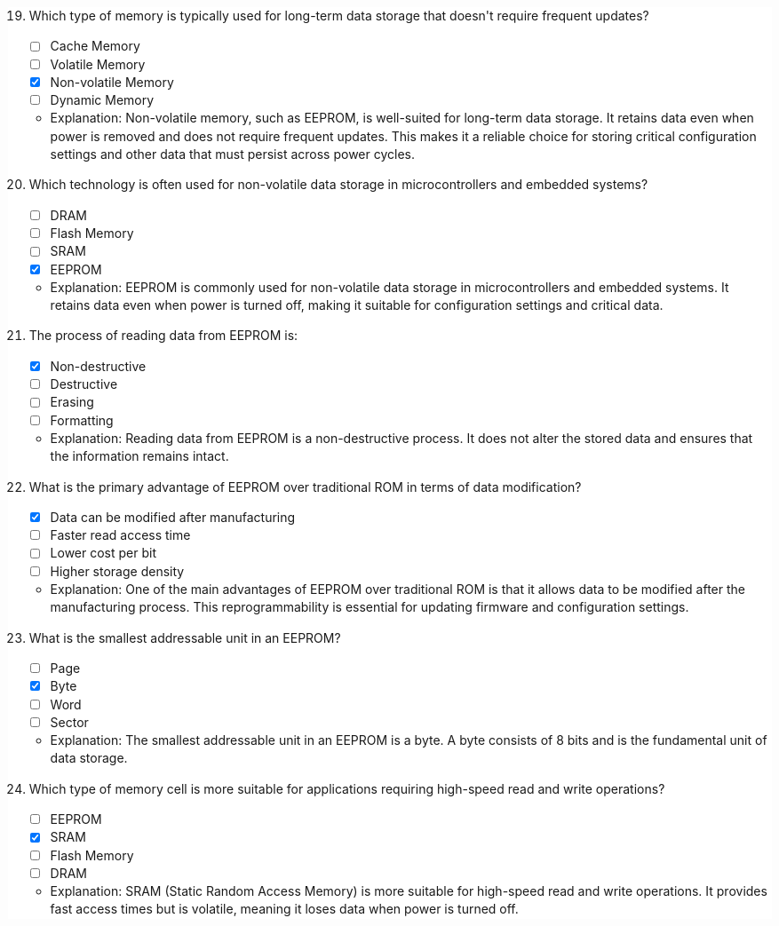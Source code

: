 19. Which type of memory is typically used for long-term data storage that doesn't require frequent updates?
    - [ ] Cache Memory
    - [ ] Volatile Memory
    - [x] Non-volatile Memory
    - [ ] Dynamic Memory
    - Explanation: Non-volatile memory, such as EEPROM, is well-suited for long-term data storage. It retains data even when power is removed and does not require frequent updates. This makes it a reliable choice for storing critical configuration settings and other data that must persist across power cycles.

20. Which technology is often used for non-volatile data storage in microcontrollers and embedded systems?
    - [ ] DRAM
    - [ ] Flash Memory
    - [ ] SRAM
    - [x] EEPROM
    - Explanation: EEPROM is commonly used for non-volatile data storage in microcontrollers and embedded systems. It retains data even when power is turned off, making it suitable for configuration settings and critical data.

21. The process of reading data from EEPROM is:
    - [x] Non-destructive
    - [ ] Destructive
    - [ ] Erasing
    - [ ] Formatting
    - Explanation: Reading data from EEPROM is a non-destructive process. It does not alter the stored data and ensures that the information remains intact.

22. What is the primary advantage of EEPROM over traditional ROM in terms of data modification?
    - [x] Data can be modified after manufacturing
    - [ ] Faster read access time
    - [ ] Lower cost per bit
    - [ ] Higher storage density
    - Explanation: One of the main advantages of EEPROM over traditional ROM is that it allows data to be modified after the manufacturing process. This reprogrammability is essential for updating firmware and configuration settings.

23. What is the smallest addressable unit in an EEPROM?
    - [ ] Page
    - [x] Byte
    - [ ] Word
    - [ ] Sector
    - Explanation: The smallest addressable unit in an EEPROM is a byte. A byte consists of 8 bits and is the fundamental unit of data storage.

24. Which type of memory cell is more suitable for applications requiring high-speed read and write operations?
    - [ ] EEPROM
    - [x] SRAM
    - [ ] Flash Memory
    - [ ] DRAM
    - Explanation: SRAM (Static Random Access Memory) is more suitable for high-speed read and write operations. It provides fast access times but is volatile, meaning it loses data when power is turned off.
